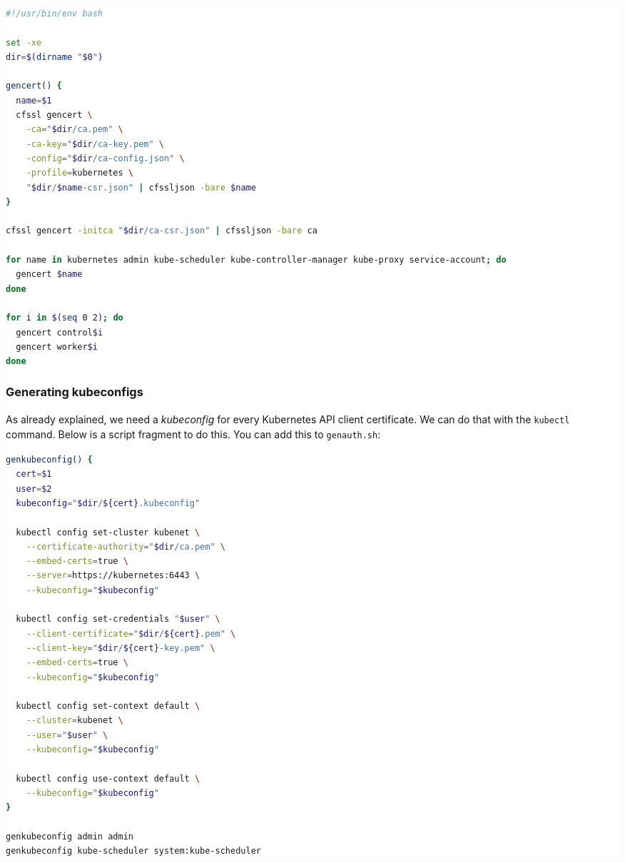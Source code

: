 ```bash
#!/usr/bin/env bash

set -xe
dir=$(dirname "$0")

gencert() {
  name=$1
  cfssl gencert \
    -ca="$dir/ca.pem" \
    -ca-key="$dir/ca-key.pem" \
    -config="$dir/ca-config.json" \
    -profile=kubernetes \
    "$dir/$name-csr.json" | cfssljson -bare $name
}

cfssl gencert -initca "$dir/ca-csr.json" | cfssljson -bare ca

for name in kubernetes admin kube-scheduler kube-controller-manager kube-proxy service-account; do
  gencert $name
done

for i in $(seq 0 2); do
  gencert control$i
  gencert worker$i
done

```

### Generating kubeconfigs

As already explained, we need a _kubeconfig_ for every Kubernetes API client certificate.
We can do that with the `kubectl` command. Below is a script fragment to do this. You can add this to
`genauth.sh`:

```bash
genkubeconfig() {
  cert=$1
  user=$2
  kubeconfig="$dir/${cert}.kubeconfig"

  kubectl config set-cluster kubenet \
    --certificate-authority="$dir/ca.pem" \
    --embed-certs=true \
    --server=https://kubernetes:6443 \
    --kubeconfig="$kubeconfig"

  kubectl config set-credentials "$user" \
    --client-certificate="$dir/${cert}.pem" \
    --client-key="$dir/${cert}-key.pem" \
    --embed-certs=true \
    --kubeconfig="$kubeconfig"

  kubectl config set-context default \
    --cluster=kubenet \
    --user="$user" \
    --kubeconfig="$kubeconfig"

  kubectl config use-context default \
    --kubeconfig="$kubeconfig"
}

genkubeconfig admin admin
genkubeconfig kube-scheduler system:kube-scheduler
```